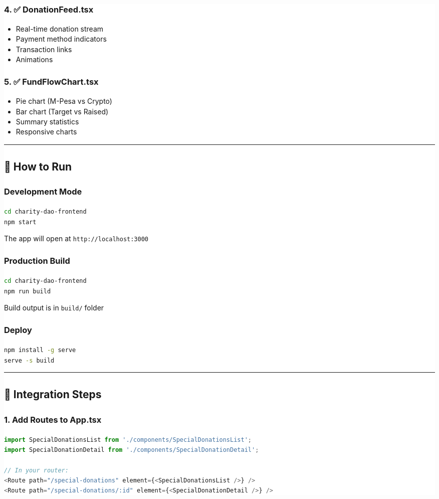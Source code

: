 ### 4. ✅ DonationFeed.tsx
- Real-time donation stream
- Payment method indicators
- Transaction links
- Animations

### 5. ✅ FundFlowChart.tsx
- Pie chart (M-Pesa vs Crypto)
- Bar chart (Target vs Raised)
- Summary statistics
- Responsive charts

---

## 🚀 How to Run

### Development Mode
```bash
cd charity-dao-frontend
npm start
```

The app will open at `http://localhost:3000`

### Production Build
```bash
cd charity-dao-frontend
npm run build
```

Build output is in `build/` folder

### Deploy
```bash
npm install -g serve
serve -s build
```

---

## 🔧 Integration Steps

### 1. Add Routes to App.tsx

```typescript
import SpecialDonationsList from './components/SpecialDonationsList';
import SpecialDonationDetail from './components/SpecialDonationDetail';

// In your router:
<Route path="/special-donations" element={<SpecialDonationsList />} />
<Route path="/special-donations/:id" element={<SpecialDonationDetail />} />
```
